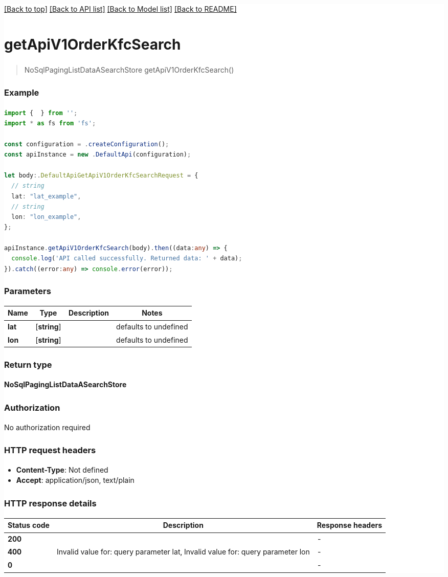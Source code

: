 [[Back to top]](#) [[Back to API list]](README.md#documentation-for-api-endpoints) [[Back to Model list]](README.md#documentation-for-models) [[Back to README]](README.md)

# **getApiV1OrderKfcSearch**
> NoSqlPagingListDataASearchStore getApiV1OrderKfcSearch()


### Example


```typescript
import {  } from '';
import * as fs from 'fs';

const configuration = .createConfiguration();
const apiInstance = new .DefaultApi(configuration);

let body:.DefaultApiGetApiV1OrderKfcSearchRequest = {
  // string
  lat: "lat_example",
  // string
  lon: "lon_example",
};

apiInstance.getApiV1OrderKfcSearch(body).then((data:any) => {
  console.log('API called successfully. Returned data: ' + data);
}).catch((error:any) => console.error(error));
```


### Parameters

Name | Type | Description  | Notes
------------- | ------------- | ------------- | -------------
 **lat** | [**string**] |  | defaults to undefined
 **lon** | [**string**] |  | defaults to undefined


### Return type

**NoSqlPagingListDataASearchStore**

### Authorization

No authorization required

### HTTP request headers

 - **Content-Type**: Not defined
 - **Accept**: application/json, text/plain


### HTTP response details
| Status code | Description | Response headers |
|-------------|-------------|------------------|
**200** |  |  -  |
**400** | Invalid value for: query parameter lat, Invalid value for: query parameter lon |  -  |
**0** |  |  -  |
